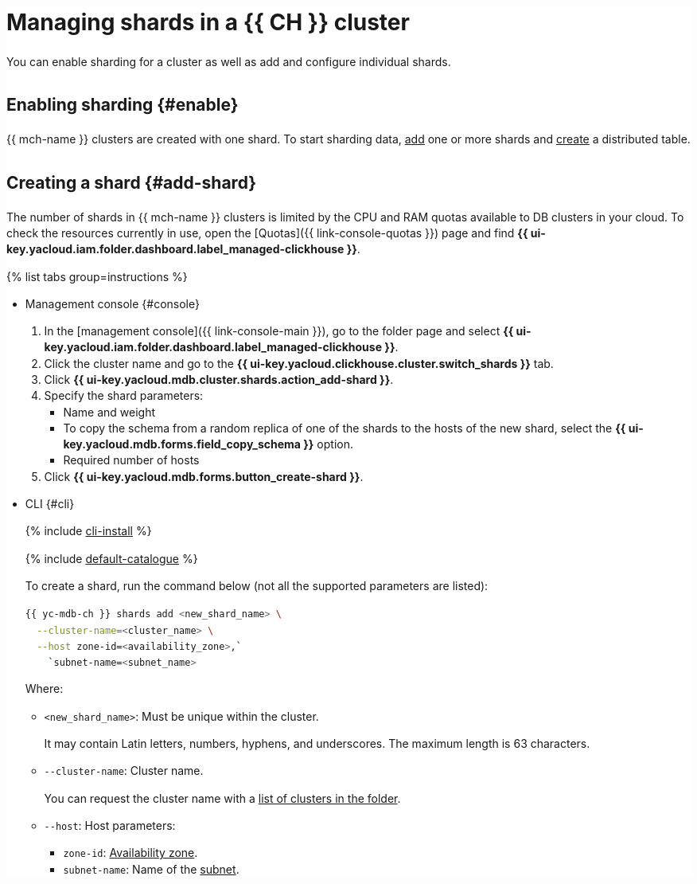 # Managing shards in a {{ CH }} cluster

You can enable sharding for a cluster as well as add and configure individual shards.

## Enabling sharding {#enable}

{{ mch-name }} clusters are created with one shard. To start sharding data, [add](#add-shard) one or more shards and [create](../tutorials/sharding.md#example) a distributed table.

## Creating a shard {#add-shard}

The number of shards in {{ mch-name }} clusters is limited by the CPU and RAM quotas available to DB clusters in your cloud. To check the resources currently in use, open the [Quotas]({{ link-console-quotas }}) page and find **{{ ui-key.yacloud.iam.folder.dashboard.label_managed-clickhouse }}**.

{% list tabs group=instructions %}

- Management console {#console}

  1. In the [management console]({{ link-console-main }}), go to the folder page and select **{{ ui-key.yacloud.iam.folder.dashboard.label_managed-clickhouse }}**.
  1. Click the cluster name and go to the **{{ ui-key.yacloud.clickhouse.cluster.switch_shards }}** tab.
  1. Click **{{ ui-key.yacloud.mdb.cluster.shards.action_add-shard }}**.
  1. Specify the shard parameters:
     * Name and weight
     * To copy the schema from a random replica of one of the shards to the hosts of the new shard, select the **{{ ui-key.yacloud.mdb.forms.field_copy_schema }}** option.
     * Required number of hosts
  1. Click **{{ ui-key.yacloud.mdb.forms.button_create-shard }}**.

- CLI {#cli}

  {% include [cli-install](../../_includes/cli-install.md) %}

  {% include [default-catalogue](../../_includes/default-catalogue.md) %}

  To create a shard, run the command below (not all the supported parameters are listed):

  ```bash
  {{ yc-mdb-ch }} shards add <new_shard_name> \
    --cluster-name=<cluster_name> \
    --host zone-id=<availability_zone>,`
      `subnet-name=<subnet_name>
  ```

  Where:

  
  * `<new_shard_name>`: Must be unique within the cluster.

    It may contain Latin letters, numbers, hyphens, and underscores. The maximum length is 63 characters.
  * `--cluster-name`: Cluster name.

    You can request the cluster name with a [list of clusters in the folder](cluster-list.md#list-clusters).
  * `--host`: Host parameters:
    * `zone-id`: [Availability zone](../../overview/concepts/geo-scope.md).
    * `subnet-name`: Name of the [subnet](../../vpc/concepts/network.md#subnet).
